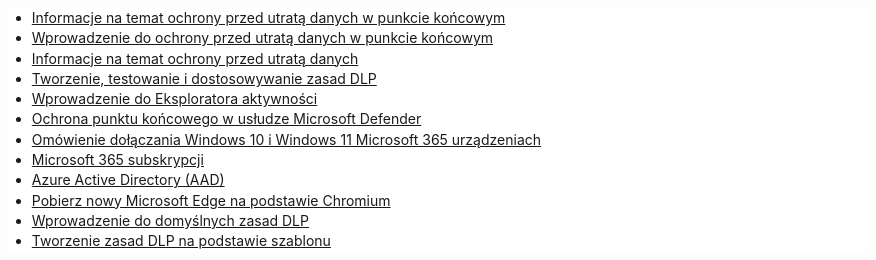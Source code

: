 - [Informacje na temat ochrony przed utratą danych w punkcie końcowym](endpoint-dlp-learn-about.md)
- [Wprowadzenie do ochrony przed utratą danych w punkcie końcowym](endpoint-dlp-getting-started.md)
- [Informacje na temat ochrony przed utratą danych](dlp-learn-about-dlp.md)
- [Tworzenie, testowanie i dostosowywanie zasad DLP](create-test-tune-dlp-policy.md)
- [Wprowadzenie do Eksploratora aktywności](data-classification-activity-explorer.md)
- [Ochrona punktu końcowego w usłudze Microsoft Defender](/windows/security/threat-protection/)
- [Omówienie dołączania Windows 10 i Windows 11 Microsoft 365 urządzeniach](/microsoft-365/compliance/device-onboarding-overview)
- [Microsoft 365 subskrypcji](https://www.microsoft.com/microsoft-365/compare-microsoft-365-enterprise-plans?rtc=1)
- [Azure Active Directory (AAD)](/azure/active-directory/devices/concept-azure-ad-join)
- [Pobierz nowy Microsoft Edge na podstawie Chromium](https://support.microsoft.com/help/4501095/download-the-new-microsoft-edge-based-on-chromium)
- [Wprowadzenie do domyślnych zasad DLP](get-started-with-the-default-dlp-policy.md)
- [Tworzenie zasad DLP na podstawie szablonu](create-a-dlp-policy-from-a-template.md)
